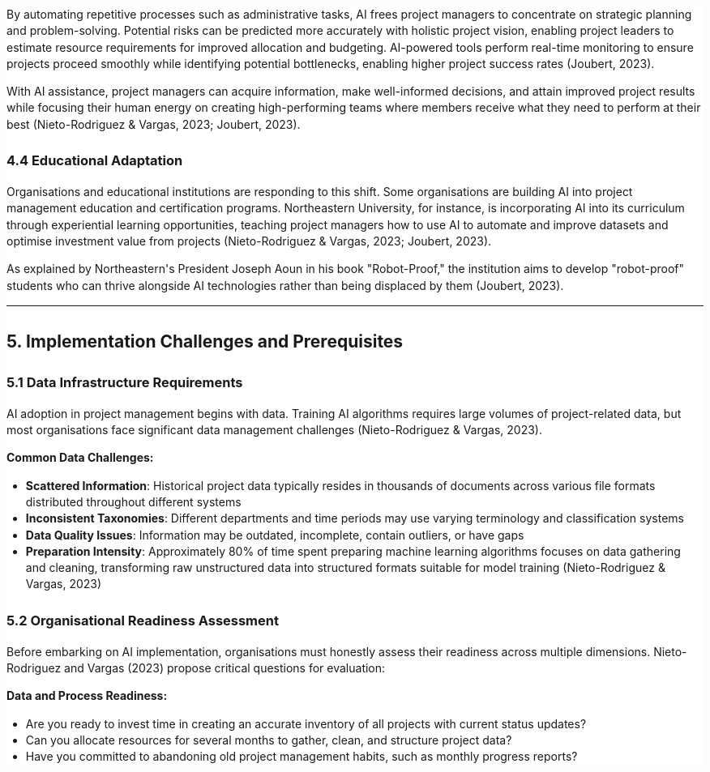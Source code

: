 By automating repetitive processes such as administrative tasks, AI frees project managers to concentrate on strategic planning and problem-solving. Potential risks can be predicted more accurately with holistic project vision, enabling project leaders to estimate resource requirements for improved allocation and budgeting. AI-powered tools perform real-time monitoring to ensure projects proceed smoothly while identifying potential bottlenecks, enabling higher project success rates (Joubert, 2023).

With AI assistance, project managers can acquire information, make well-informed decisions, and attain improved project results while focusing their human energy on creating high-performing teams where members receive what they need to perform at their best (Nieto-Rodriguez & Vargas, 2023; Joubert, 2023).

### 4.4 Educational Adaptation

Organisations and educational institutions are responding to this shift. Some organisations are building AI into project management education and certification programs. Northeastern University, for instance, is incorporating AI into its curriculum through experiential learning opportunities, teaching project managers how to use AI to automate and improve datasets and optimise investment value from projects (Nieto-Rodriguez & Vargas, 2023; Joubert, 2023).

As explained by Northeastern's President Joseph Aoun in his book "Robot-Proof," the institution aims to develop "robot-proof" students who can thrive alongside AI technologies rather than being displaced by them (Joubert, 2023).

---

## 5. Implementation Challenges and Prerequisites

### 5.1 Data Infrastructure Requirements

AI adoption in project management begins with data. Training AI algorithms requires large volumes of project-related data, but most organisations face significant data management challenges (Nieto-Rodriguez & Vargas, 2023).

**Common Data Challenges:**

- **Scattered Information**: Historical project data typically resides in thousands of documents across various file formats distributed throughout different systems
- **Inconsistent Taxonomies**: Different departments and time periods may use varying terminology and classification systems
- **Data Quality Issues**: Information may be outdated, incomplete, contain outliers, or have gaps
- **Preparation Intensity**: Approximately 80% of time spent preparing machine learning algorithms focuses on data gathering and cleaning, transforming raw unstructured data into structured formats suitable for model training (Nieto-Rodriguez & Vargas, 2023)

### 5.2 Organisational Readiness Assessment

Before embarking on AI implementation, organisations must honestly assess their readiness across multiple dimensions. Nieto-Rodriguez and Vargas (2023) propose critical questions for evaluation:

**Data and Process Readiness:**

- Are you ready to invest time in creating an accurate inventory of all projects with current status updates?
- Can you allocate resources for several months to gather, clean, and structure project data?
- Have you committed to abandoning old project management habits, such as monthly progress reports?
